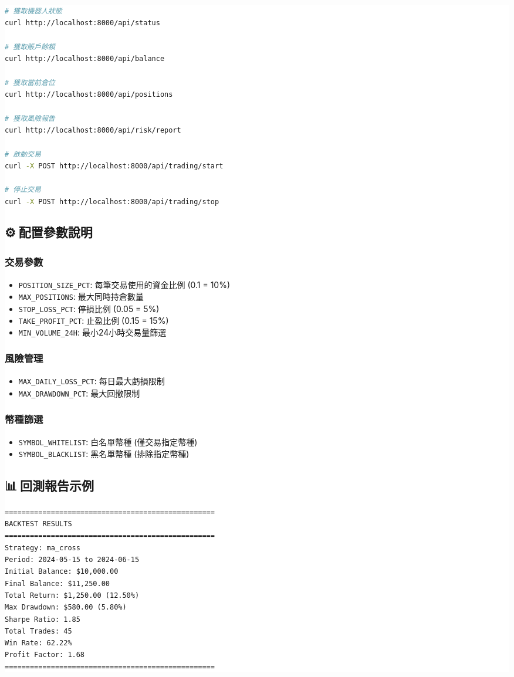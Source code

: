```bash
# 獲取機器人狀態
curl http://localhost:8000/api/status

# 獲取賬戶餘額
curl http://localhost:8000/api/balance

# 獲取當前倉位
curl http://localhost:8000/api/positions

# 獲取風險報告
curl http://localhost:8000/api/risk/report

# 啟動交易
curl -X POST http://localhost:8000/api/trading/start

# 停止交易
curl -X POST http://localhost:8000/api/trading/stop
```

## ⚙️ 配置參數說明

### 交易參數
- `POSITION_SIZE_PCT`: 每筆交易使用的資金比例 (0.1 = 10%)
- `MAX_POSITIONS`: 最大同時持倉數量
- `STOP_LOSS_PCT`: 停損比例 (0.05 = 5%)
- `TAKE_PROFIT_PCT`: 止盈比例 (0.15 = 15%)
- `MIN_VOLUME_24H`: 最小24小時交易量篩選

### 風險管理
- `MAX_DAILY_LOSS_PCT`: 每日最大虧損限制
- `MAX_DRAWDOWN_PCT`: 最大回撤限制

### 幣種篩選
- `SYMBOL_WHITELIST`: 白名單幣種 (僅交易指定幣種)
- `SYMBOL_BLACKLIST`: 黑名單幣種 (排除指定幣種)

## 📊 回測報告示例

```
==================================================
BACKTEST RESULTS
==================================================
Strategy: ma_cross
Period: 2024-05-15 to 2024-06-15
Initial Balance: $10,000.00
Final Balance: $11,250.00
Total Return: $1,250.00 (12.50%)
Max Drawdown: $580.00 (5.80%)
Sharpe Ratio: 1.85
Total Trades: 45
Win Rate: 62.22%
Profit Factor: 1.68
==================================================
```
